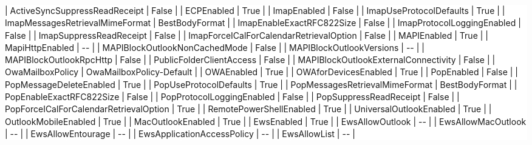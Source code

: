 | ActiveSyncSuppressReadReceipt           | False                    |
| ECPEnabled                              | True                     |
| ImapEnabled                             | False                    |
| ImapUseProtocolDefaults                 | True                     |
| ImapMessagesRetrievalMimeFormat         | BestBodyFormat           |
| ImapEnableExactRFC822Size               | False                    |
| ImapProtocolLoggingEnabled              | False                    |
| ImapSuppressReadReceipt                 | False                    |
| ImapForceICalForCalendarRetrievalOption | False                    |
| MAPIEnabled                             | True                     |
| MapiHttpEnabled                         | --                       |
| MAPIBlockOutlookNonCachedMode           | False                    |
| MAPIBlockOutlookVersions                | --                       |
| MAPIBlockOutlookRpcHttp                 | False                    |
| PublicFolderClientAccess                | False                    |
| MAPIBlockOutlookExternalConnectivity    | False                    |
| OwaMailboxPolicy                        | OwaMailboxPolicy-Default |
| OWAEnabled                              | True                     |
| OWAforDevicesEnabled                    | True                     |
| PopEnabled                              | False                    |
| PopMessageDeleteEnabled                 | True                     |
| PopUseProtocolDefaults                  | True                     |
| PopMessagesRetrievalMimeFormat          | BestBodyFormat           |
| PopEnableExactRFC822Size                | False                    |
| PopProtocolLoggingEnabled               | False                    |
| PopSuppressReadReceipt                  | False                    |
| PopForceICalForCalendarRetrievalOption  | True                     |
| RemotePowerShellEnabled                 | True                     |
| UniversalOutlookEnabled                 | True                     |
| OutlookMobileEnabled                    | True                     |
| MacOutlookEnabled                       | True                     |
| EwsEnabled                              | True                     |
| EwsAllowOutlook                         | --                       |
| EwsAllowMacOutlook                      | --                       |
| EwsAllowEntourage                       | --                       |
| EwsApplicationAccessPolicy              | --                       |
| EwsAllowList                            | --                       |